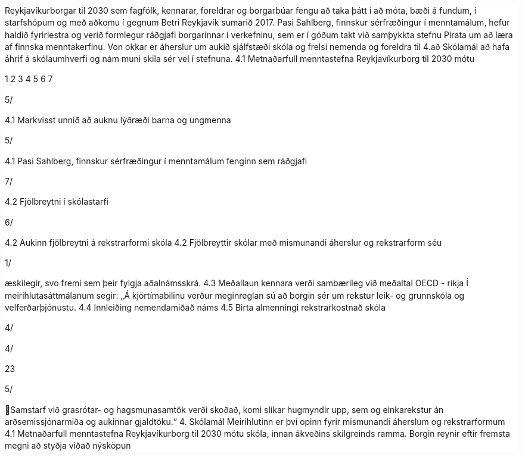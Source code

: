 Reykjavíkurborgar til 2030 sem fagfólk, kennarar, foreldrar og
borgarbúar fengu að taka þátt í að móta, bæði á fundum, í starfshópum
og með aðkomu í gegnum Betri Reykjavík sumarið 2017. Pasi Sahlberg,
finnskur sérfræðingur í menntamálum, hefur haldið fyrirlestra og verið
formlegur ráðgjafi borgarinnar í verkefninu, sem er í góðum takt við
samþykkta stefnu Pírata um að læra af finnska menntakerfinu. Von okkar
er
áherslur um aukið sjálfstæði skóla og frelsi nemenda og foreldra til
4.að
Skólamál
að hafa áhrif á skólaumhverfi og nám muni skila sér vel í stefnuna.
4.1 Metnaðarfull menntastefna Reykjavíkurborg til 2030 mótu

1 2 3 4 5 6 7

5/

4.1 Markvisst unnið að auknu lýðræði barna og ungmenna

5/

4.1 Pasi Sahlberg, finnskur sérfræðingur í menntamálum fenginn sem ráðgjafi

7/

4.2 Fjölbreytni í skólastarfi

6/

4.2 Aukinn fjölbreytni á rekstrarformi skóla
4.2
Fjölbreyttir skólar með mismunandi áherslur og rekstrarform séu

1/

æskilegir, svo fremi sem þeir fylgja aðalnámsskrá.
4.3 Meðallaun kennara verði sambærileg við meðaltal OECD - ríkja
Í meirihlutasáttmálanum segir: „Á kjörtímabilinu verður meginreglan
sú að borgin sér um rekstur leik- og grunnskóla og velferðarþjónustu.
4.4 Innleiðing nemendamiðað náms
4.5 Birta almenningi rekstrarkostnað skóla

4/

4/

23

5/

Samstarf við grasrótar- og hagsmunasamtök verði skoðað, komi
slíkar hugmyndir upp, sem og einkarekstur án arðsemissjónarmiða og
aukinnar
gjaldtöku.“
4. Skólamál
Meirihlutinn er því opinn fyrir mismunandi áherslum og rekstrarformum
4.1 Metnaðarfull
menntastefna
Reykjavíkurborg
til 2030
mótu
skóla,
innan ákveðins
skilgreinds
ramma. Borgin
reynir
eftir fremsta
megni
að styðja
viðað
nýsköpun